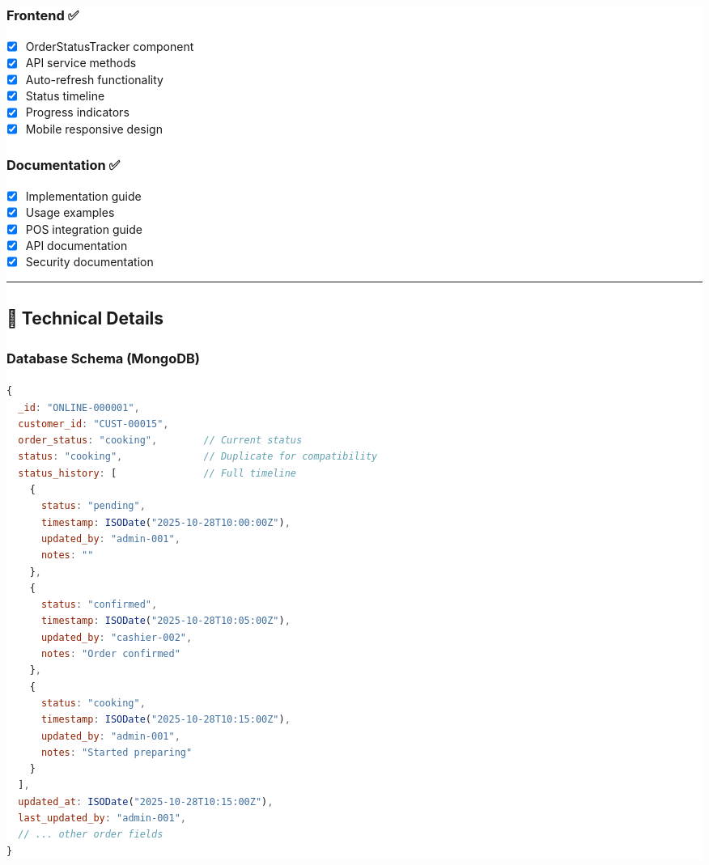 ### Frontend ✅
- [x] OrderStatusTracker component
- [x] API service methods
- [x] Auto-refresh functionality
- [x] Status timeline
- [x] Progress indicators
- [x] Mobile responsive design

### Documentation ✅
- [x] Implementation guide
- [x] Usage examples
- [x] POS integration guide
- [x] API documentation
- [x] Security documentation

---

## 🔧 Technical Details

### Database Schema (MongoDB)

```javascript
{
  _id: "ONLINE-000001",
  customer_id: "CUST-00015",
  order_status: "cooking",        // Current status
  status: "cooking",              // Duplicate for compatibility
  status_history: [               // Full timeline
    {
      status: "pending",
      timestamp: ISODate("2025-10-28T10:00:00Z"),
      updated_by: "admin-001",
      notes: ""
    },
    {
      status: "confirmed",
      timestamp: ISODate("2025-10-28T10:05:00Z"),
      updated_by: "cashier-002",
      notes: "Order confirmed"
    },
    {
      status: "cooking",
      timestamp: ISODate("2025-10-28T10:15:00Z"),
      updated_by: "admin-001",
      notes: "Started preparing"
    }
  ],
  updated_at: ISODate("2025-10-28T10:15:00Z"),
  last_updated_by: "admin-001",
  // ... other order fields
}
```
